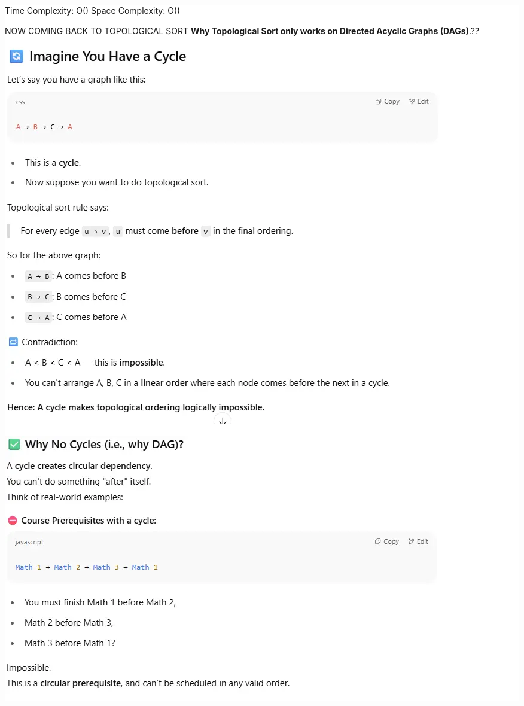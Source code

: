 Time Complexity: O()
Space Complexity: O()


NOW COMING BACK TO TOPOLOGICAL SORT
**Why Topological Sort only works on Directed Acyclic Graphs (DAGs)**.??
![GRAPH 1.3-20250716105835950.webp](../../../../../Images/GRAPH%201.3-20250716105835950.webp)

![GRAPH 1.3-20250716105948470.webp](../../../../../Images/GRAPH%201.3-20250716105948470.webp)